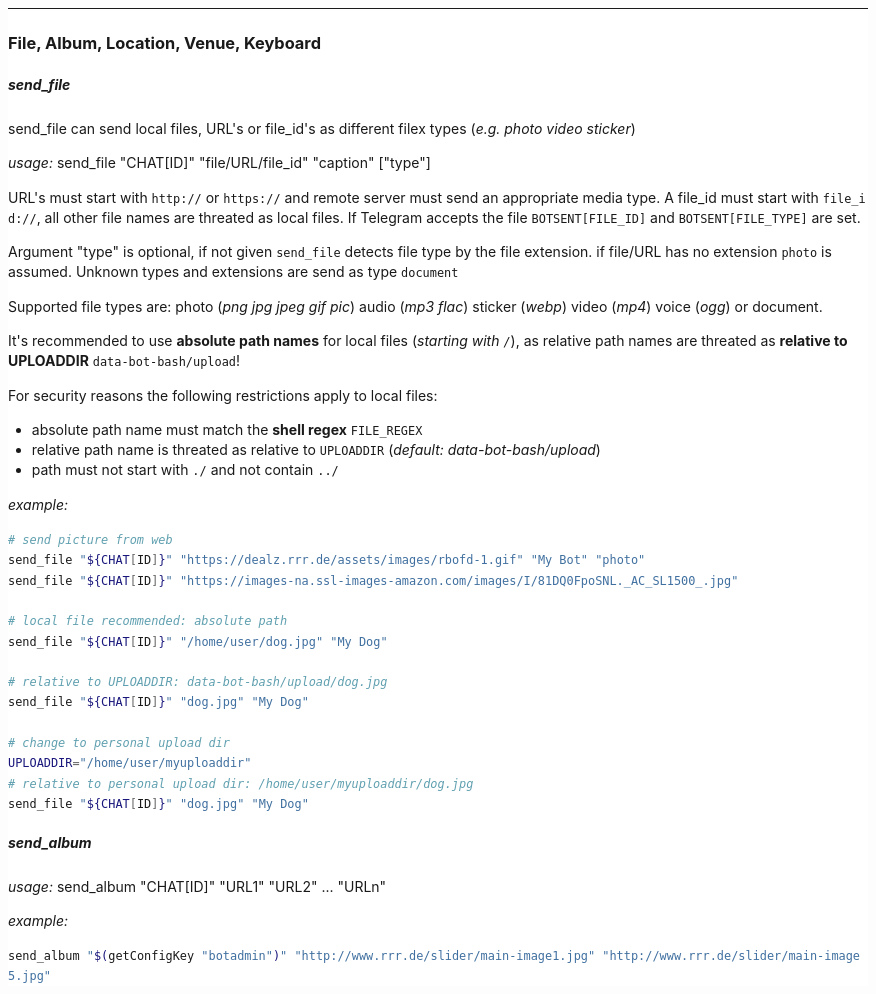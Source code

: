 ----

### File, Album, Location, Venue, Keyboard 

##### send_file
send_file can send local files, URL's or file_id's as different filex types (_e.g. photo video sticker_)

*usage:* send_file "CHAT[ID]" "file/URL/file_id" "caption" ["type"]

URL's must start with `http://` or `https://` and remote server must send an appropriate media type.
A file_id must start with `file_id://`, all other file names are threated as local files.
If Telegram accepts the file `BOTSENT[FILE_ID]` and `BOTSENT[FILE_TYPE]` are set. 

Argument "type" is optional, if not given `send_file` detects file type by the file extension.
if file/URL has no extension `photo` is assumed. Unknown types and extensions are send as type `document`

Supported file types are: photo (_png jpg jpeg gif pic_) audio (_mp3 flac_) sticker (_webp_) video (_mp4_) voice (_ogg_) or document.

It's recommended to use __absolute path names__ for local files (_starting with `/`_), as relative path names are threated as __relative to UPLOADDIR__ `data-bot-bash/upload`!

For security reasons the following restrictions apply to local files:

- absolute path name must match the __shell regex__ `FILE_REGEX`
- relative path name is threated as relative to `UPLOADDIR` (_default: data-bot-bash/upload_)
- path must not start with `./` and not contain `../`


*example:*
```bash
# send picture from web
send_file "${CHAT[ID]}" "https://dealz.rrr.de/assets/images/rbofd-1.gif" "My Bot" "photo"
send_file "${CHAT[ID]}" "https://images-na.ssl-images-amazon.com/images/I/81DQ0FpoSNL._AC_SL1500_.jpg"

# local file recommended: absolute path
send_file "${CHAT[ID]}" "/home/user/dog.jpg" "My Dog"

# relative to UPLOADDIR: data-bot-bash/upload/dog.jpg
send_file "${CHAT[ID]}" "dog.jpg" "My Dog"

# change to personal upload dir
UPLOADDIR="/home/user/myuploaddir"
# relative to personal upload dir: /home/user/myuploaddir/dog.jpg
send_file "${CHAT[ID]}" "dog.jpg" "My Dog"
```

##### send_album

*usage:* send_album "CHAT[ID]" "URL1" "URL2" ... "URLn"

*example:*
```bash
send_album "$(getConfigKey "botadmin")" "http://www.rrr.de/slider/main-image1.jpg" "http://www.rrr.de/slider/main-image5.jpg"
```

